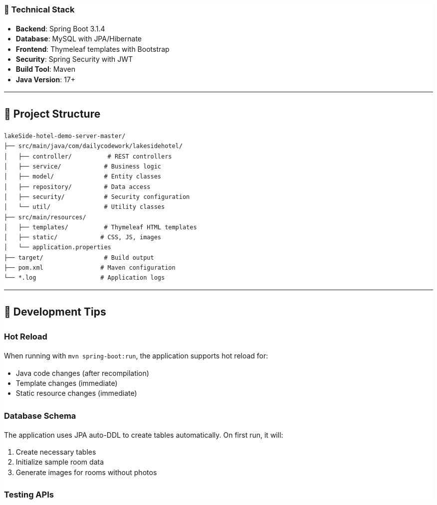 ### 🔧 Technical Stack

- **Backend**: Spring Boot 3.1.4
- **Database**: MySQL with JPA/Hibernate
- **Frontend**: Thymeleaf templates with Bootstrap
- **Security**: Spring Security with JWT
- **Build Tool**: Maven
- **Java Version**: 17+

---

## 📁 Project Structure

```
lakeSide-hotel-demo-server-master/
├── src/main/java/com/dailycodework/lakesidehotel/
│   ├── controller/          # REST controllers
│   ├── service/            # Business logic
│   ├── model/              # Entity classes
│   ├── repository/         # Data access
│   ├── security/           # Security configuration
│   └── util/               # Utility classes
├── src/main/resources/
│   ├── templates/          # Thymeleaf HTML templates
│   ├── static/            # CSS, JS, images
│   └── application.properties
├── target/                 # Build output
├── pom.xml                # Maven configuration
└── *.log                  # Application logs
```

---

## 🎯 Development Tips

### Hot Reload

When running with `mvn spring-boot:run`, the application supports hot reload for:

- Java code changes (after recompilation)
- Template changes (immediate)
- Static resource changes (immediate)

### Database Schema

The application uses JPA auto-DDL to create tables automatically. On first run, it will:

1. Create necessary tables
2. Initialize sample room data
3. Generate images for rooms without photos

### Testing APIs
